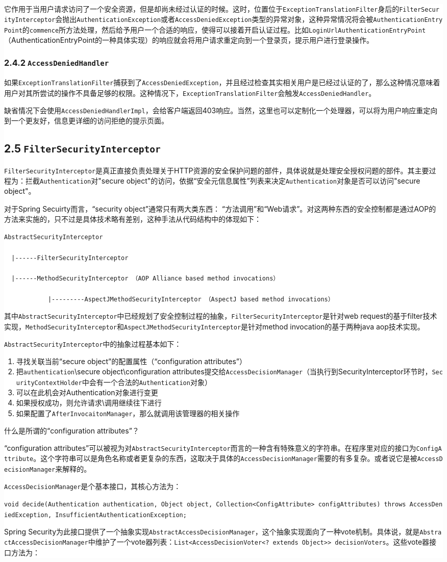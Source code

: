 它作用于当用户请求访问了一个安全资源，但是却尚未经过认证的时候。这时，位置位于`ExceptionTranslationFilter`身后的`FilterSecurityInterceptor`会抛出`AuthenticationException`或者`AccessDeniedException`类型的异常对象，这种异常情况将会被`AuthenticationEntryPoint`的`commence`所方法处理，然后给予用户一个合适的响应，使得可以接着开启认证过程。比如`LoginUrlAuthenticationEntryPoint`（AuthenticationEntryPoint的一种具体实现）的响应就会将用户请求重定向到一个登录页，提示用户进行登录操作。

### 2.4.2 `AccessDeniedHandler`

如果`ExceptionTranslationFilter`捕获到了`AccessDeniedException`，并且经过检查其实相关用户是已经过认证的了，那么这种情况意味着用户对其所尝试的操作不具备足够的权限。这种情况下，`ExceptionTranslationFilter`会触发`AccessDeniedHandler`。

缺省情况下会使用`AccessDeniedHandlerImpl`，会给客户端返回403响应。当然，这里也可以定制化一个处理器，可以将为用户响应重定向到一个更友好，信息更详细的访问拒绝的提示页面。

## 2.5 `FilterSecurityInterceptor`

`FilterSecurityInterceptor`是真正直接负责处理关于HTTP资源的安全保护问题的部件，具体说就是处理安全授权问题的部件。其主要过程为：拦截`Authentication`对"secure object"的访问，依据“安全元信息属性”列表来决定`Authentication`对象是否可以访问"secure object"。

对于Spring Secuirty而言，“security object”通常只有两大类东西： “方法调用”和“Web请求”。对这两种东西的安全控制都是通过AOP的方法来实施的，只不过是具体技术略有差别，这种手法从代码结构中的体现如下：

```
AbstractSecurityInterceptor

  |------FilterSecurityInterceptor

  |------MethodSecurityInterceptor （AOP Alliance based method invocations）

            |---------AspectJMethodSecurityInterceptor （AspectJ based method invocations）
```

其中`AbstractSecurityInterceptor`中已经规划了安全控制过程的抽象，`FilterSecurityInterceptor`是针对web request的基于filter技术实现，`MethodSecurityInterceptor`和`AspectJMethodSecurityInterceptor`是针对method invocation的基于两种java aop技术实现。

`AbstractSecurityInterceptor`中的抽象过程基本如下：

1. 寻找关联当前“secure object”的配置属性（“configuration attributes”）
2. 把`authentication`\secure object\configuration attributes提交给`AccessDecisionManager`（当执行到SecurityInterceptor环节时，`SecurityContextHolder`中会有一个合法的`Authentication`对象）
3. 可以在此机会对Authentication对象进行变更
4. 如果授权成功，则允许请求\调用继续往下进行
5. 如果配置了`AfterInvocaitonManager`，那么就调用该管理器的相关操作

什么是所谓的“configuration attributes”？

“configuration attributes”可以被视为对`AbstractSecurityInterceptor`而言的一种含有特殊意义的字符串。在程序里对应的接口为`ConfigAttribute`。这个字符串可以是角色名称或者更复杂的东西，这取决于具体的`AccessDecisionManager`需要的有多复杂。或者说它是被`AccessDecisionManager`来解释的。

`AccessDecisionManager`是个基本接口，其核心方法为：

```
void decide(Authentication authentication, Object object, Collection<ConfigAttribute> configAttributes) throws AccessDeniedException, InsufficientAuthenticationException;
```

Spring Security为此接口提供了一个抽象实现`AbstractAccessDecisionManager`，这个抽象实现面向了一种vote机制。具体说，就是`AbstractAccessDecisionManager`中维护了一个vote器列表：`List<AccessDecisionVoter<? extends Object>> decisionVoters`。这些vote器接口方法为：
